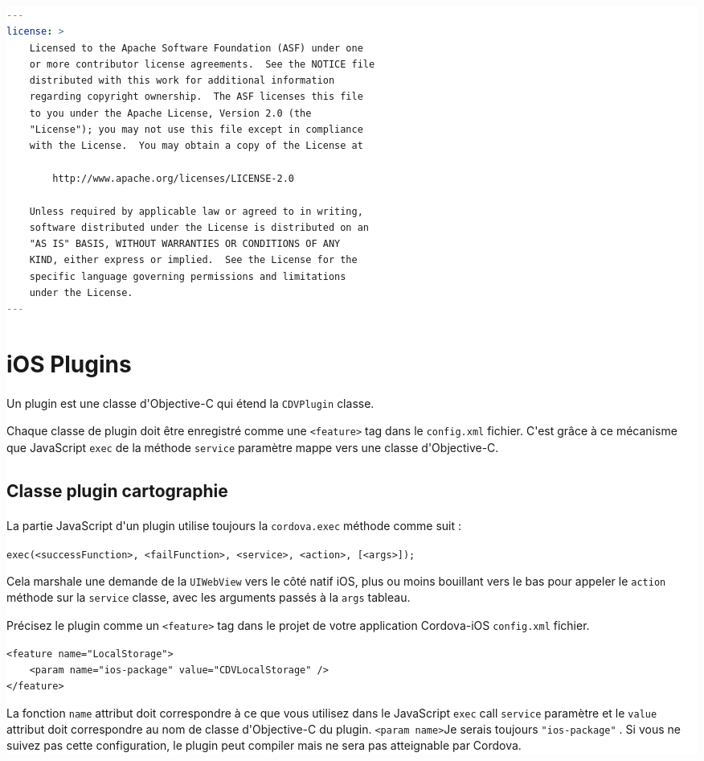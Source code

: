 ```yaml
---
license: >
    Licensed to the Apache Software Foundation (ASF) under one
    or more contributor license agreements.  See the NOTICE file
    distributed with this work for additional information
    regarding copyright ownership.  The ASF licenses this file
    to you under the Apache License, Version 2.0 (the
    "License"); you may not use this file except in compliance
    with the License.  You may obtain a copy of the License at

        http://www.apache.org/licenses/LICENSE-2.0

    Unless required by applicable law or agreed to in writing,
    software distributed under the License is distributed on an
    "AS IS" BASIS, WITHOUT WARRANTIES OR CONDITIONS OF ANY
    KIND, either express or implied.  See the License for the
    specific language governing permissions and limitations
    under the License.
---
```


# iOS Plugins

Un plugin est une classe d'Objective-C qui étend la `CDVPlugin` classe.

Chaque classe de plugin doit être enregistré comme une `<feature>` tag dans le `config.xml` fichier. C'est grâce à ce mécanisme que JavaScript `exec` de la méthode `service` paramètre mappe vers une classe d'Objective-C.

## Classe plugin cartographie

La partie JavaScript d'un plugin utilise toujours la `cordova.exec` méthode comme suit :

    exec(<successFunction>, <failFunction>, <service>, <action>, [<args>]);
    

Cela marshale une demande de la `UIWebView` vers le côté natif iOS, plus ou moins bouillant vers le bas pour appeler le `action` méthode sur la `service` classe, avec les arguments passés à la `args` tableau.

Précisez le plugin comme un `<feature>` tag dans le projet de votre application Cordova-iOS `config.xml` fichier.

    <feature name="LocalStorage">
        <param name="ios-package" value="CDVLocalStorage" />
    </feature>
    

La fonction `name` attribut doit correspondre à ce que vous utilisez dans le JavaScript `exec` call `service` paramètre et le `value` attribut doit correspondre au nom de classe d'Objective-C du plugin. `<param name>`Je serais toujours `"ios-package"` . Si vous ne suivez pas cette configuration, le plugin peut compiler mais ne sera pas atteignable par Cordova.


 [1]: https://github.com/apache/cordova-ios/blob/master/CordovaLib/Classes/CDVInvokedUrlCommand.h
 [2]: https://github.com/apache/cordova-ios/blob/master/CordovaLib/Classes/CDVPluginResult.h
 [3]: https://github.com/apache/cordova-ios/blob/master/CordovaLib/Classes/CDVCommandDelegate.h
 [4]: https://github.com/apache/cordova-ios/blob/master/CordovaLib/Classes/CDVPlugin.h
 [5]: https://github.com/apache/cordova-ios/blob/master/CordovaLib/Classes/CDVPlugin.m
 [6]: https://github.com/apache/cordova-weinre
 [7]: http://www.iwebinspector.com/